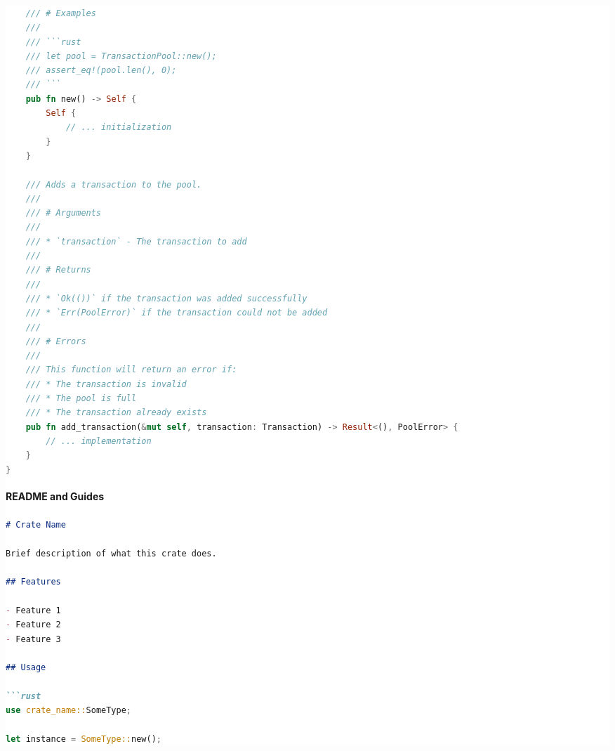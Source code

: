 ```rust
    /// # Examples
    /// 
    /// ```rust
    /// let pool = TransactionPool::new();
    /// assert_eq!(pool.len(), 0);
    /// ```
    pub fn new() -> Self {
        Self {
            // ... initialization
        }
    }
    
    /// Adds a transaction to the pool.
    /// 
    /// # Arguments
    /// 
    /// * `transaction` - The transaction to add
    /// 
    /// # Returns
    /// 
    /// * `Ok(())` if the transaction was added successfully
    /// * `Err(PoolError)` if the transaction could not be added
    /// 
    /// # Errors
    /// 
    /// This function will return an error if:
    /// * The transaction is invalid
    /// * The pool is full
    /// * The transaction already exists
    pub fn add_transaction(&mut self, transaction: Transaction) -> Result<(), PoolError> {
        // ... implementation
    }
}
```

#### README and Guides

```markdown
# Crate Name

Brief description of what this crate does.

## Features

- Feature 1
- Feature 2
- Feature 3

## Usage

```rust
use crate_name::SomeType;

let instance = SomeType::new();
```
